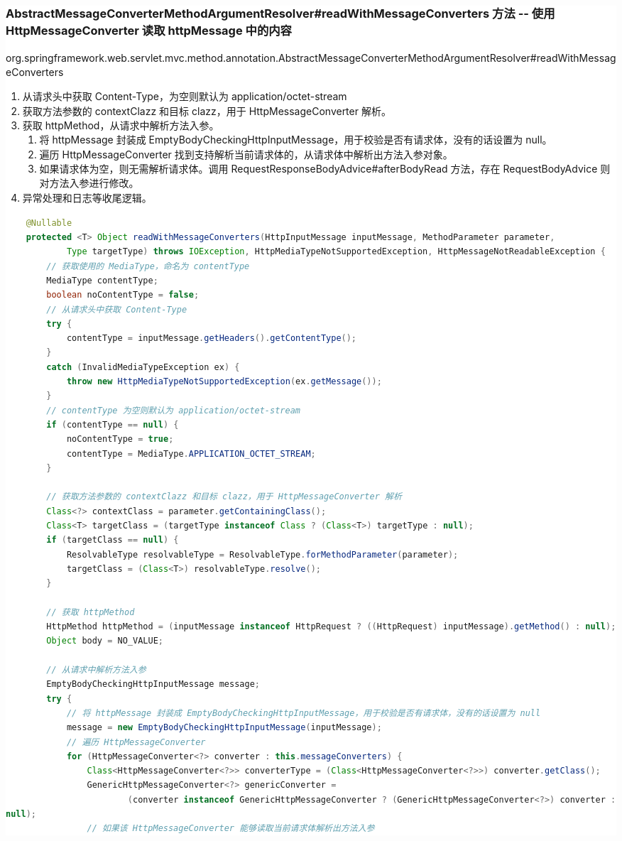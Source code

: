 ### AbstractMessageConverterMethodArgumentResolver#readWithMessageConverters 方法 -- 使用 HttpMessageConverter 读取 httpMessage 中的内容

org.springframework.web.servlet.mvc.method.annotation.AbstractMessageConverterMethodArgumentResolver#readWithMessageConverters

1. 从请求头中获取 Content-Type，为空则默认为 application/octet-stream
2. 获取方法参数的 contextClazz 和目标 clazz，用于 HttpMessageConverter 解析。
3. 获取 httpMethod，从请求中解析方法入参。
   1. 将 httpMessage 封装成 EmptyBodyCheckingHttpInputMessage，用于校验是否有请求体，没有的话设置为 null。
   2. 遍历 HttpMessageConverter 找到支持解析当前请求体的，从请求体中解析出方法入参对象。
   3. 如果请求体为空，则无需解析请求体。调用 RequestResponseBodyAdvice#afterBodyRead 方法，存在 RequestBodyAdvice 则对方法入参进行修改。
4. 异常处理和日志等收尾逻辑。

```java
	@Nullable
	protected <T> Object readWithMessageConverters(HttpInputMessage inputMessage, MethodParameter parameter,
			Type targetType) throws IOException, HttpMediaTypeNotSupportedException, HttpMessageNotReadableException {
		// 获取使用的 MediaType，命名为 contentType
		MediaType contentType;
		boolean noContentType = false;
		// 从请求头中获取 Content-Type
		try {
			contentType = inputMessage.getHeaders().getContentType();
		}
		catch (InvalidMediaTypeException ex) {
			throw new HttpMediaTypeNotSupportedException(ex.getMessage());
		}
		// contentType 为空则默认为 application/octet-stream
		if (contentType == null) {
			noContentType = true;
			contentType = MediaType.APPLICATION_OCTET_STREAM;
		}

		// 获取方法参数的 contextClazz 和目标 clazz，用于 HttpMessageConverter 解析
		Class<?> contextClass = parameter.getContainingClass();
		Class<T> targetClass = (targetType instanceof Class ? (Class<T>) targetType : null);
		if (targetClass == null) {
			ResolvableType resolvableType = ResolvableType.forMethodParameter(parameter);
			targetClass = (Class<T>) resolvableType.resolve();
		}

		// 获取 httpMethod
		HttpMethod httpMethod = (inputMessage instanceof HttpRequest ? ((HttpRequest) inputMessage).getMethod() : null);
		Object body = NO_VALUE;

		// 从请求中解析方法入参
		EmptyBodyCheckingHttpInputMessage message;
		try {
			// 将 httpMessage 封装成 EmptyBodyCheckingHttpInputMessage，用于校验是否有请求体，没有的话设置为 null
			message = new EmptyBodyCheckingHttpInputMessage(inputMessage);
			// 遍历 HttpMessageConverter
			for (HttpMessageConverter<?> converter : this.messageConverters) {
				Class<HttpMessageConverter<?>> converterType = (Class<HttpMessageConverter<?>>) converter.getClass();
				GenericHttpMessageConverter<?> genericConverter =
						(converter instanceof GenericHttpMessageConverter ? (GenericHttpMessageConverter<?>) converter : null);
				// 如果该 HttpMessageConverter 能够读取当前请求体解析出方法入参
```